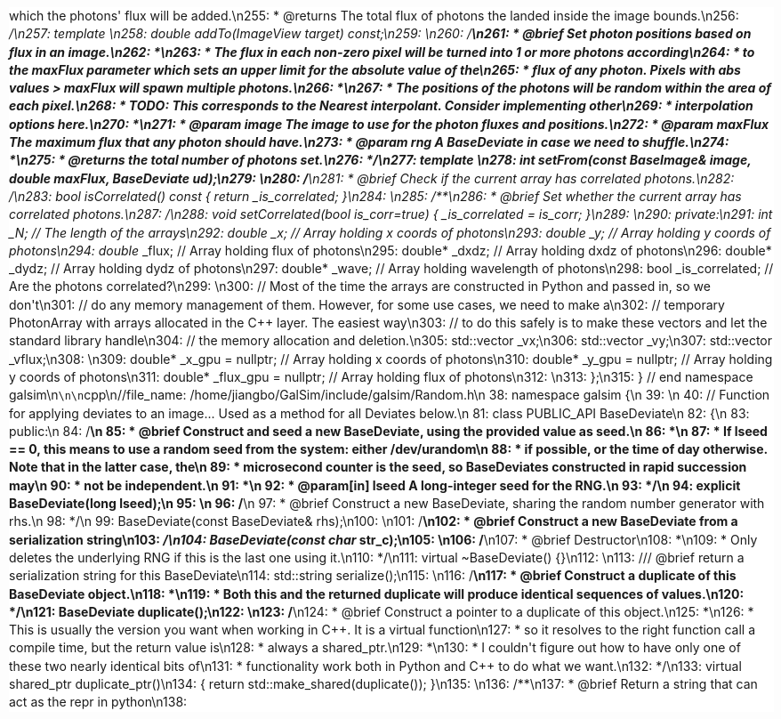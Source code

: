 which the photons\' flux will be added.\n255:          * @returns The total flux of photons the landed inside the image bounds.\n256:          */\n257:         template <class T>\n258:         double addTo(ImageView<T> target) const;\n259: \n260:         /**\n261:          * @brief Set photon positions based on flux in an image.\n262:          *\n263:          * The flux in each non-zero pixel will be turned into 1 or more photons according\n264:          * to the maxFlux parameter which sets an upper limit for the absolute value of the\n265:          * flux of any photon.  Pixels with abs values > maxFlux will spawn multiple photons.\n266:          *\n267:          * The positions of the photons will be random within the area of each pixel.\n268:          * TODO: This corresponds to the Nearest interpolant.  Consider implementing other\n269:          * interpolation options here.\n270:          *\n271:          * @param image     The image to use for the photon fluxes and positions.\n272:          * @param maxFlux   The maximum flux that any photon should have.\n273:          * @param rng       A BaseDeviate in case we need to shuffle.\n274:          *\n275:          * @returns the total number of photons set.\n276:          */\n277:         template <class T>\n278:         int setFrom(const BaseImage<T>& image, double maxFlux, BaseDeviate ud);\n279: \n280:         /**\n281:          * @brief Check if the current array has correlated photons.\n282:          */\n283:         bool isCorrelated() const { return _is_correlated; }\n284: \n285:         /**\n286:          * @brief Set whether the current array has correlated photons.\n287:          */\n288:         void setCorrelated(bool is_corr=true) { _is_correlated = is_corr; }\n289: \n290:     private:\n291:         int _N;                 // The length of the arrays\n292:         double* _x;             // Array holding x coords of photons\n293:         double* _y;             // Array holding y coords of photons\n294:         double* _flux;          // Array holding flux of photons\n295:         double* _dxdz;          // Array holding dxdz of photons\n296:         double* _dydz;          // Array holding dydz of photons\n297:         double* _wave;          // Array holding wavelength of photons\n298:         bool _is_correlated;    // Are the photons correlated?\n299: \n300:         // Most of the time the arrays are constructed in Python and passed in, so we don\'t\n301:         // do any memory management of them.  However, for some use cases, we need to make a\n302:         // temporary PhotonArray with arrays allocated in the C++ layer.  The easiest way\n303:         // to do this safely is to make these vectors and let the standard library handle\n304:         // the memory allocation and deletion.\n305:         std::vector<double> _vx;\n306:         std::vector<double> _vy;\n307:         std::vector<double> _vflux;\n308: \n309:         double* _x_gpu = nullptr;             // Array holding x coords of photons\n310:         double* _y_gpu = nullptr;             // Array holding y coords of photons\n311:         double* _flux_gpu = nullptr;          // Array holding flux of photons\n312: \n313:     };\n315: } // end namespace galsim\n```\n\n```cpp\n//file_name: /home/jiangbo/GalSim/include/galsim/Random.h\n 38: namespace galsim {\n 39: \n 40:     // Function for applying deviates to an image... Used as a method for all Deviates below.\n 81:     class PUBLIC_API BaseDeviate\n 82:     {\n 83:     public:\n 84:         /**\n 85:          * @brief Construct and seed a new BaseDeviate, using the provided value as seed.\n 86:          *\n 87:          * If lseed == 0, this means to use a random seed from the system: either /dev/urandom\n 88:          * if possible, or the time of day otherwise.  Note that in the latter case, the\n 89:          * microsecond counter is the seed, so BaseDeviates constructed in rapid succession may\n 90:          * not be independent.\n 91:          *\n 92:          * @param[in] lseed A long-integer seed for the RNG.\n 93:          */\n 94:         explicit BaseDeviate(long lseed);\n 95: \n 96:         /**\n 97:          * @brief Construct a new BaseDeviate, sharing the random number generator with rhs.\n 98:          */\n 99:         BaseDeviate(const BaseDeviate& rhs);\n100: \n101:         /**\n102:          * @brief Construct a new BaseDeviate from a serialization string\n103:          */\n104:         BaseDeviate(const char* str_c);\n105: \n106:         /**\n107:          * @brief Destructor\n108:          *\n109:          * Only deletes the underlying RNG if this is the last one using it.\n110:          */\n111:         virtual ~BaseDeviate() {}\n112: \n113:         /// @brief return a serialization string for this BaseDeviate\n114:         std::string serialize();\n115: \n116:         /**\n117:          * @brief Construct a duplicate of this BaseDeviate object.\n118:          *\n119:          * Both this and the returned duplicate will produce identical sequences of values.\n120:          */\n121:         BaseDeviate duplicate();\n122: \n123:         /**\n124:          * @brief Construct a pointer to a duplicate of this object.\n125:          *\n126:          * This is usually the version you want when working in C++.  It is a virtual function\n127:          * so it resolves to the right function call a compile time, but the return value is\n128:          * always a shared_ptr<BaseDeviate>.\n129:          *\n130:          * I couldn\'t figure out how to have only one of these two nearly identical bits of\n131:          * functionality work both in Python and C++ to do what we want.\n132:          */\n133:         virtual shared_ptr<BaseDeviate> duplicate_ptr()\n134:         { return std::make_shared<BaseDeviate>(duplicate()); }\n135: \n136:         /**\n137:          * @brief Return a string that can act as the repr in python\n138: